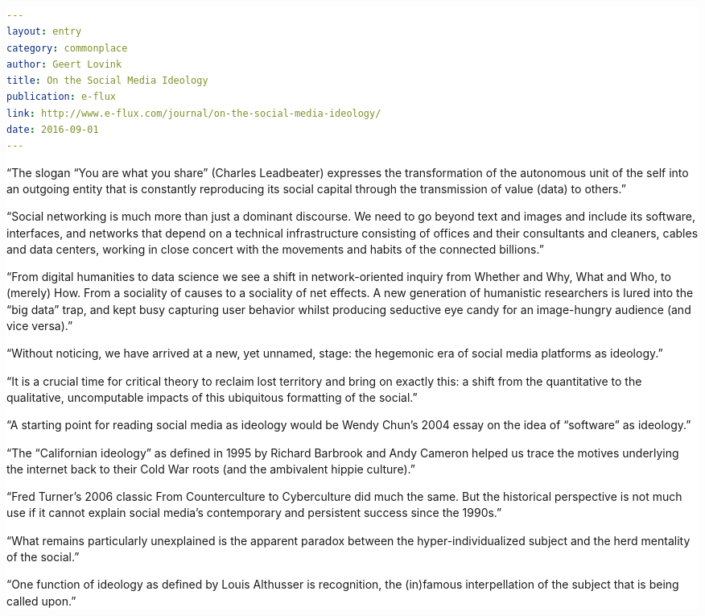 ```yaml
---
layout: entry
category: commonplace
author: Geert Lovink
title: On the Social Media Ideology
publication: e-flux
link: http://www.e-flux.com/journal/on-the-social-media-ideology/
date: 2016-09-01
---
```


“The slogan “You are what you share” (Charles Leadbeater) expresses the transformation of the autonomous unit of the self into an outgoing entity that is constantly reproducing its social capital through the transmission of value (data) to others.”


“Social networking is much more than just a dominant discourse. We need to go beyond text and images and include its software, interfaces, and networks that depend on a technical infrastructure consisting of offices and their consultants and cleaners, cables and data centers, working in close concert with the movements and habits of the connected billions.”


“From digital humanities to data science we see a shift in network-oriented inquiry from Whether and Why, What and Who, to (merely) How. From a sociality of causes to a sociality of net effects. A new generation of humanistic researchers is lured into the “big data” trap, and kept busy capturing user behavior whilst producing seductive eye candy for an image-hungry audience (and vice versa).”


“Without noticing, we have arrived at a new, yet unnamed, stage: the hegemonic era of social media platforms as ideology.”


“It is a crucial time for critical theory to reclaim lost territory and bring on exactly this: a shift from the quantitative to the qualitative, uncomputable impacts of this ubiquitous formatting of the social.”


“A starting point for reading social media as ideology would be Wendy Chun’s 2004 essay on the idea of “software” as ideology.”


“The “Californian ideology” as defined in 1995 by Richard Barbrook and Andy Cameron helped us trace the motives underlying the internet back to their Cold War roots (and the ambivalent hippie culture).”


“Fred Turner’s 2006 classic From Counterculture to Cyberculture did much the same. But the historical perspective is not much use if it cannot explain social media’s contemporary and persistent success since the 1990s.”


“What remains particularly unexplained is the apparent paradox between the hyper-individualized subject and the herd mentality of the social.”


“One function of ideology as defined by Louis Althusser is recognition, the (in)famous interpellation of the subject that is being called upon.”

